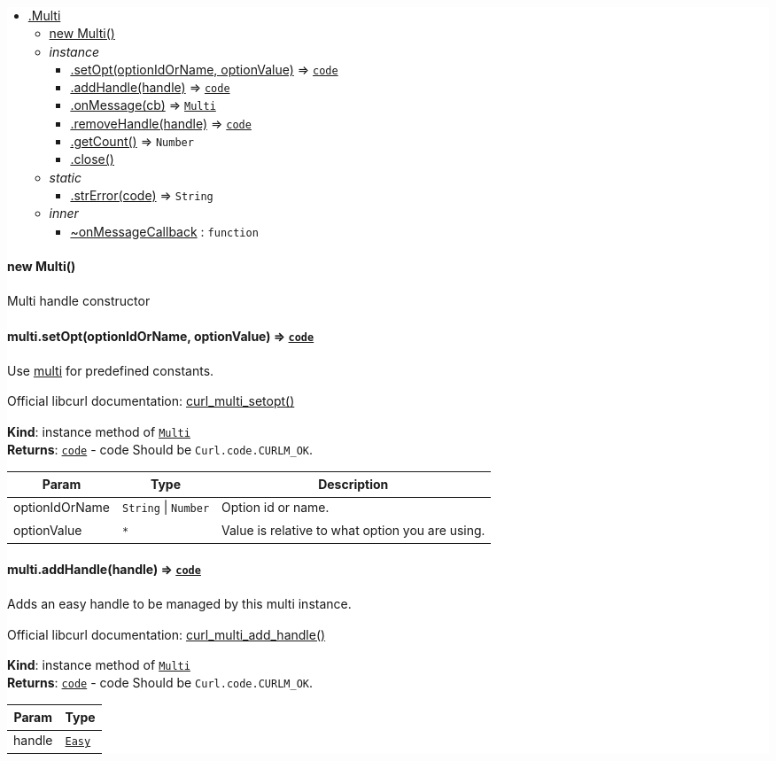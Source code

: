 * [.Multi](#module_node-libcurl.Multi)
    * [new Multi()](#new_module_node-libcurl.Multi_new)
    * _instance_
        * [.setOpt(optionIdOrName, optionValue)](#module_node-libcurl.Multi+setOpt) ⇒ <code>[code](#module_node-libcurl.Curl.code)</code>
        * [.addHandle(handle)](#module_node-libcurl.Multi+addHandle) ⇒ <code>[code](#module_node-libcurl.Curl.code)</code>
        * [.onMessage(cb)](#module_node-libcurl.Multi+onMessage) ⇒ <code>[Multi](#module_node-libcurl.Multi)</code>
        * [.removeHandle(handle)](#module_node-libcurl.Multi+removeHandle) ⇒ <code>[code](#module_node-libcurl.Curl.code)</code>
        * [.getCount()](#module_node-libcurl.Multi+getCount) ⇒ <code>Number</code>
        * [.close()](#module_node-libcurl.Multi+close)
    * _static_
        * [.strError(code)](#module_node-libcurl.Multi.strError) ⇒ <code>String</code>
    * _inner_
        * [~onMessageCallback](#module_node-libcurl.Multi..onMessageCallback) : <code>function</code>

<a name="new_module_node-libcurl.Multi_new"></a>
#### new Multi()
Multi handle constructor

<a name="module_node-libcurl.Multi+setOpt"></a>
#### multi.setOpt(optionIdOrName, optionValue) ⇒ <code>[code](#module_node-libcurl.Curl.code)</code>
Use [multi](#module_node-libcurl.Curl.multi) for predefined constants.

Official libcurl documentation: [curl_multi_setopt()](http://curl.haxx.se/libcurl/c/curl_multi_setopt.html)

**Kind**: instance method of <code>[Multi](#module_node-libcurl.Multi)</code>  
**Returns**: <code>[code](#module_node-libcurl.Curl.code)</code> - code Should be <code>Curl.code.CURLM_OK</code>.  

| Param | Type | Description |
| --- | --- | --- |
| optionIdOrName | <code>String</code> &#124; <code>Number</code> | Option id or name. |
| optionValue | <code>\*</code> | Value is relative to what option you are using. |

<a name="module_node-libcurl.Multi+addHandle"></a>
#### multi.addHandle(handle) ⇒ <code>[code](#module_node-libcurl.Curl.code)</code>
Adds an easy handle to be managed by this multi instance.

Official libcurl documentation: [curl_multi_add_handle()](http://curl.haxx.se/libcurl/c/curl_multi_add_handle.html)

**Kind**: instance method of <code>[Multi](#module_node-libcurl.Multi)</code>  
**Returns**: <code>[code](#module_node-libcurl.Curl.code)</code> - code Should be <code>Curl.code.CURLM_OK</code>.  

| Param | Type |
| --- | --- |
| handle | <code>[Easy](#module_node-libcurl.Easy)</code> | 
